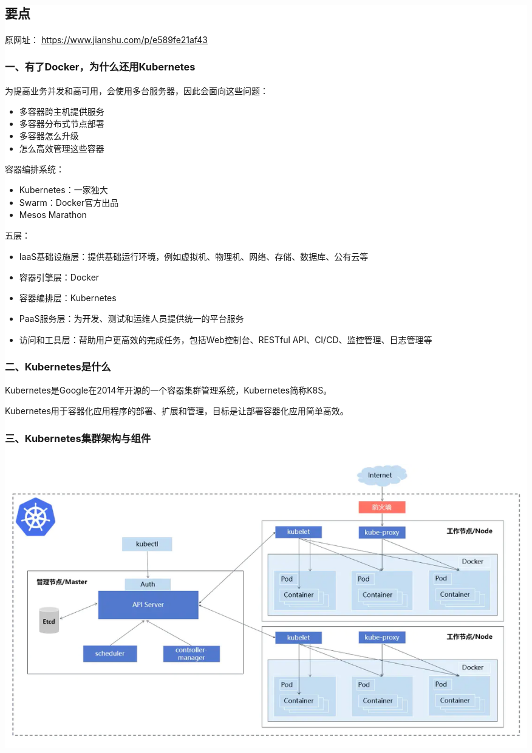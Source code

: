 ## 要点
原网址：  https://www.jianshu.com/p/e589fe21af43

### 一、有了Docker，为什么还用Kubernetes

为提高业务并发和高可用，会使用多台服务器，因此会面向这些问题：

- 多容器跨主机提供服务
- 多容器分布式节点部署
- 多容器怎么升级
- 怎么高效管理这些容器

容器编排系统：

- Kubernetes：一家独大
- Swarm：Docker官方出品
- Mesos Marathon

五层：

- IaaS基础设施层：提供基础运行环境，例如虚拟机、物理机、网络、存储、数据库、公有云等

- 容器引擎层：Docker

- 容器编排层：Kubernetes

- PaaS服务层：为开发、测试和运维人员提供统一的平台服务

- 访问和工具层：帮助用户更高效的完成任务，包括Web控制台、RESTful API、CI/CD、监控管理、日志管理等

### 二、Kubernetes是什么

Kubernetes是Google在2014年开源的一个容器集群管理系统，Kubernetes简称K8S。

Kubernetes用于容器化应用程序的部署、扩展和管理，目标是让部署容器化应用简单高效。

### 三、Kubernetes集群架构与组件

![Kubernetes集群架构与组件1](../assets/img/Kubernetes%E9%9B%86%E7%BE%A4%E6%9E%B6%E6%9E%84%E4%B8%8E%E7%BB%84%E4%BB%B61.webp)
--